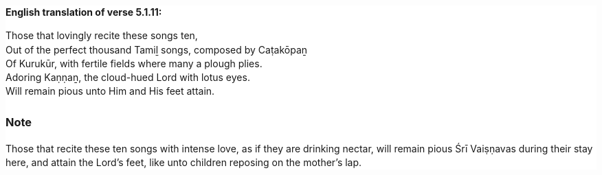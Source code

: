 **English translation of verse 5.1.11:**

Those that lovingly recite these songs ten,  
Out of the perfect thousand Tamiḻ songs, composed by Caṭakōpaṉ  
Of Kurukūr, with fertile fields where many a plough plies.  
Adoring Kaṇṇaṉ, the cloud-hued Lord with lotus eyes.  
Will remain pious unto Him and His feet attain.

### Note

Those that recite these ten songs with intense love, as if they are drinking nectar, will remain pious Śrī Vaiṣṇavas during their stay here, and attain the Lord’s feet, like unto children reposing on the mother’s lap.



